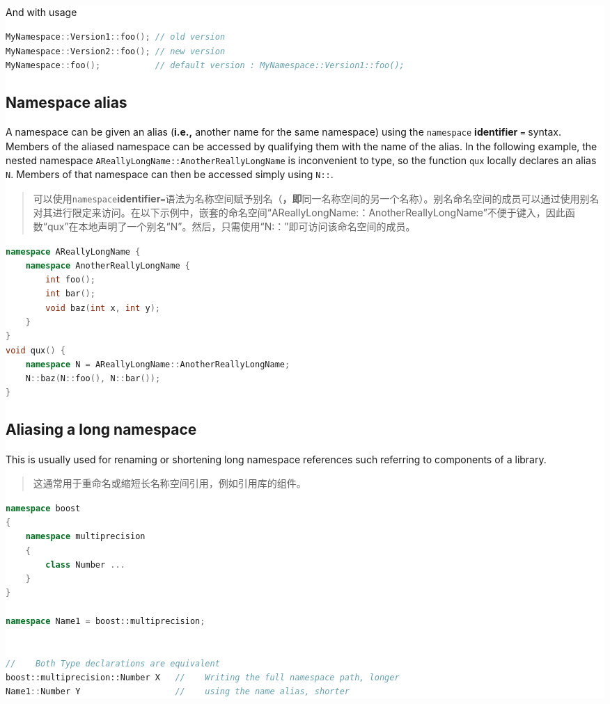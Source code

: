 
And with usage

```cpp
MyNamespace::Version1::foo(); // old version
MyNamespace::Version2::foo(); // new version
MyNamespace::foo();           // default version : MyNamespace::Version1::foo();

```



## Namespace alias



A namespace can be given an alias (**i.e.,** another name for the same namespace) using the `namespace` **identifier** `=` syntax.  Members of the aliased namespace can be accessed by qualifying them with the name of the alias. In the following example, the nested namespace `AReallyLongName::AnotherReallyLongName` is inconvenient to type, so the function `qux` locally declares an alias `N`. Members of that namespace can then be accessed simply using `N::`.

> 可以使用`namespace`**identifier**`=`语法为名称空间赋予别名（**，即**同一名称空间的另一个名称）。别名命名空间的成员可以通过使用别名对其进行限定来访问。在以下示例中，嵌套的命名空间“AReallyLongName:：AnotherReallyLongName”不便于键入，因此函数“qux”在本地声明了一个别名“N”。然后，只需使用“N:：”即可访问该命名空间的成员。

```cpp
namespace AReallyLongName {
    namespace AnotherReallyLongName {
        int foo();
        int bar();
        void baz(int x, int y);
    }
}
void qux() {
    namespace N = AReallyLongName::AnotherReallyLongName;
    N::baz(N::foo(), N::bar());
}

```



## Aliasing a long namespace



This is usually used for renaming or shortening long namespace references such referring to components of a library.

> 这通常用于重命名或缩短长名称空间引用，例如引用库的组件。

```cpp
namespace boost
{
    namespace multiprecision
    {
        class Number ...
    }
}

namespace Name1 = boost::multiprecision;


//    Both Type declarations are equivalent
boost::multiprecision::Number X   //    Writing the full namespace path, longer
Name1::Number Y                   //    using the name alias, shorter

```
